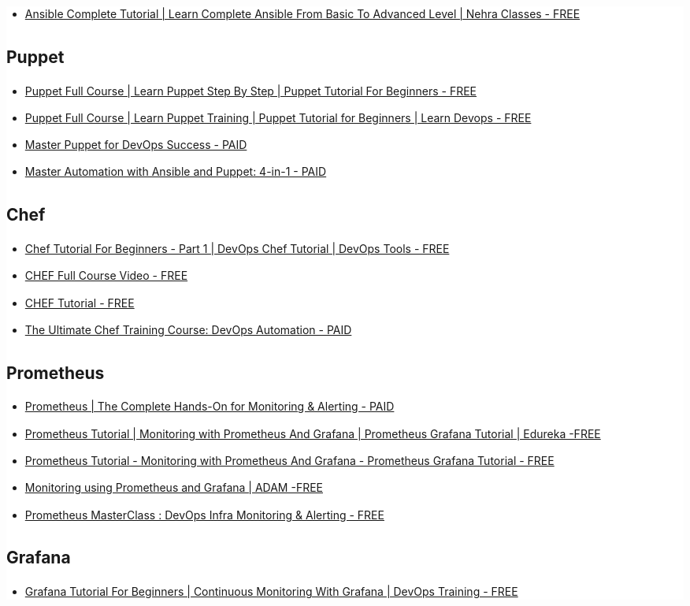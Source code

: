 - [Ansible Complete Tutorial | Learn Complete Ansible From Basic To Advanced Level | Nehra Classes - FREE](https://youtu.be/q8MX_ldXrt8)



## Puppet

- [Puppet Full Course | Learn Puppet Step By Step | Puppet Tutorial For Beginners - FREE](https://youtu.be/F-NGOvYiV9g)

- [Puppet Full Course | Learn Puppet Training | Puppet Tutorial for Beginners | Learn Devops - FREE](https://youtu.be/Ns_tRKD20c4)

- [Master Puppet for DevOps Success - PAID](https://www.udemy.com/course/power-puppet/)

- [Master Automation with Ansible and Puppet: 4-in-1 - PAID](https://www.udemy.com/course/master-automation-with-ansible-and-puppet-4-in-1/)


## Chef

- [Chef Tutorial For Beginners - Part 1 | DevOps Chef Tutorial | DevOps Tools - FREE](https://youtu.be/LTIjUJEehDA)

- [CHEF Full Course Video - FREE](https://youtube.com/playlist?list=PLmNmekbKZkr0FQVc-QOZcBUWaORxhhDnA)

- [CHEF Tutorial - FREE](https://www.youtube.com/watch?v=4aaK2rzzOLc&list=PLsgnv1SN76ILtD3TnVtXpX1hmwjyY9OuT)

- [The Ultimate Chef Training Course: DevOps Automation - PAID](https://www.udemy.com/course/the-ultimate-chef-training-course-devops-automation/)



## Prometheus

- [Prometheus | The Complete Hands-On for Monitoring & Alerting - PAID](https://www.udemy.com/course/prometheus-course/)

- [Prometheus Tutorial | Monitoring with Prometheus And Grafana | Prometheus Grafana Tutorial | Edureka -FREE](https://youtu.be/7gW5pSM6dlU)

- [Prometheus Tutorial - Monitoring with Prometheus And Grafana - Prometheus Grafana Tutorial - FREE](https://www.youtube.com/watch?v=7gW5pSM6dlU) 

- [Monitoring using Prometheus and Grafana | ADAM -FREE](https://youtu.be/cF2P9d7rBlg)

- [Prometheus MasterClass : DevOps Infra Monitoring & Alerting - FREE](https://www.udemy.com/course/prometheus-monitoring/)



## Grafana

- [Grafana Tutorial For Beginners | Continuous Monitoring With Grafana | DevOps Training - FREE](https://youtu.be/w-c3KYKQQfs)
